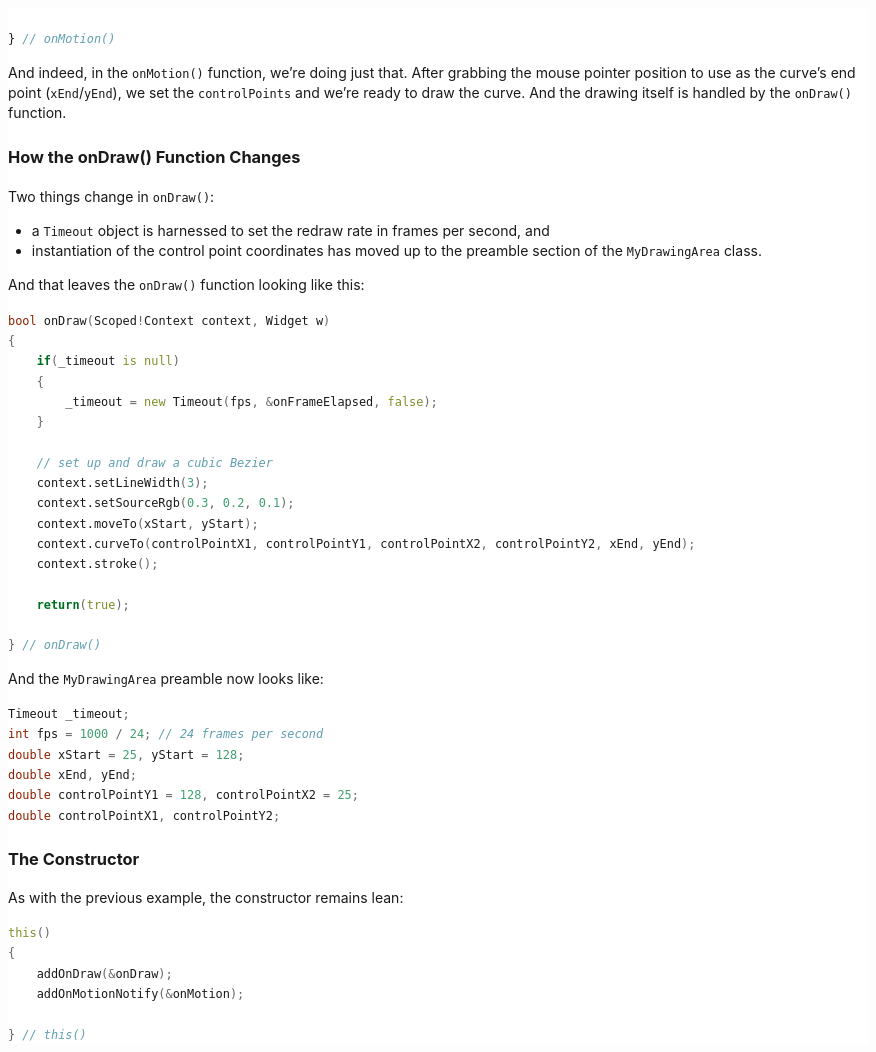 ```d
		
} // onMotion()
```

And indeed, in the `onMotion()` function, we’re doing just that. After grabbing the mouse pointer position to use as the curve’s end point (`xEnd`/`yEnd`), we set the `controlPoints` and we’re ready to draw the curve. And the drawing itself is handled by the `onDraw()` function.

### How the onDraw() Function Changes

Two things change in `onDraw()`:

- a `Timeout` object is harnessed to set the redraw rate in frames per second, and
- instantiation of the control point coordinates has moved up to the preamble section of the `MyDrawingArea` class.

And that leaves the `onDraw()` function looking like this:

```d
bool onDraw(Scoped!Context context, Widget w)
{
	if(_timeout is null)
	{
		_timeout = new Timeout(fps, &onFrameElapsed, false);
	}

	// set up and draw a cubic Bezier
	context.setLineWidth(3);
	context.setSourceRgb(0.3, 0.2, 0.1);
	context.moveTo(xStart, yStart);
	context.curveTo(controlPointX1, controlPointY1, controlPointX2, controlPointY2, xEnd, yEnd);
	context.stroke();

	return(true);
		
} // onDraw()
```

And the `MyDrawingArea` preamble now looks like:

```d
Timeout _timeout;
int fps = 1000 / 24; // 24 frames per second
double xStart = 25, yStart = 128;
double xEnd, yEnd;
double controlPointY1 = 128, controlPointX2 = 25;
double controlPointX1, controlPointY2;
```

### The Constructor

As with the previous example, the constructor remains lean:

```d
this()
{
	addOnDraw(&onDraw);
	addOnMotionNotify(&onMotion);
		
} // this()
```
